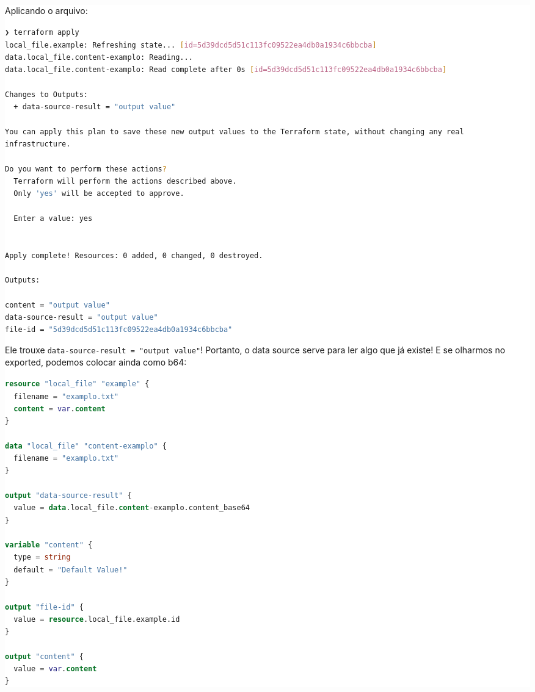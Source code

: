 Aplicando o arquivo:
```bash
❯ terraform apply
local_file.example: Refreshing state... [id=5d39dcd5d51c113fc09522ea4db0a1934c6bbcba]
data.local_file.content-examplo: Reading...
data.local_file.content-examplo: Read complete after 0s [id=5d39dcd5d51c113fc09522ea4db0a1934c6bbcba]

Changes to Outputs:
  + data-source-result = "output value"

You can apply this plan to save these new output values to the Terraform state, without changing any real
infrastructure.

Do you want to perform these actions?
  Terraform will perform the actions described above.
  Only 'yes' will be accepted to approve.

  Enter a value: yes


Apply complete! Resources: 0 added, 0 changed, 0 destroyed.

Outputs:

content = "output value"
data-source-result = "output value"
file-id = "5d39dcd5d51c113fc09522ea4db0a1934c6bbcba"
```

Ele trouxe `data-source-result = "output value"`! Portanto, o data source serve para ler algo que já existe! E se olharmos no exported, podemos colocar ainda como b64:
```tf
resource "local_file" "example" {
  filename = "examplo.txt"
  content = var.content
}

data "local_file" "content-examplo" {
  filename = "examplo.txt"
}

output "data-source-result" {
  value = data.local_file.content-examplo.content_base64
}

variable "content" {
  type = string
  default = "Default Value!"
}

output "file-id" {
  value = resource.local_file.example.id
}

output "content" {
  value = var.content
}
```
